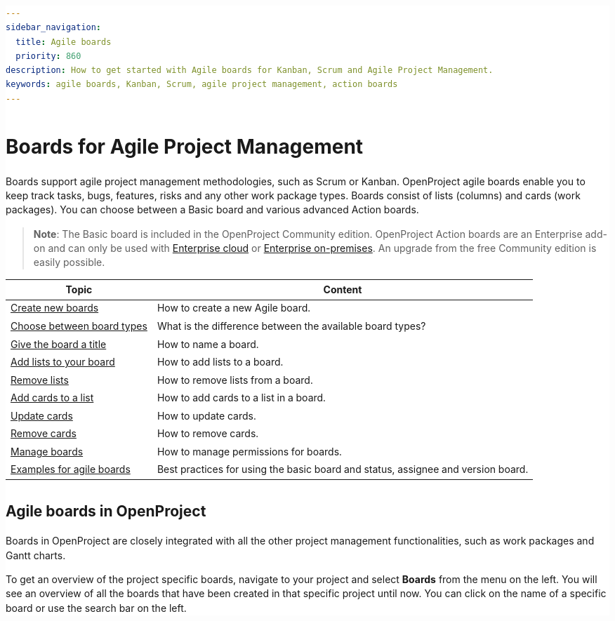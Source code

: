 ```yaml
---
sidebar_navigation:
  title: Agile boards
  priority: 860
description: How to get started with Agile boards for Kanban, Scrum and Agile Project Management.
keywords: agile boards, Kanban, Scrum, agile project management, action boards
---
```


# Boards for Agile Project Management

Boards support agile project management methodologies, such as Scrum or Kanban. OpenProject agile boards enable you to keep track tasks, bugs, features, risks and any other work package types. Boards consist of lists (columns) and cards (work packages). You can choose between a Basic board and various advanced Action boards.

> **Note**: The Basic board is included in the OpenProject Community edition. OpenProject Action boards are an Enterprise add-on and can only be used with [Enterprise cloud](../../enterprise-guide/enterprise-cloud-guide/) or [Enterprise on-premises](../../enterprise-guide/enterprise-on-premises-guide/). An upgrade from the free Community edition is easily possible.

| Topic                                                     | Content                                                                          |
|-----------------------------------------------------------|----------------------------------------------------------------------------------|
| [Create new boards](#create-a-new-board)                  | How to create a new Agile board.                                                 |
| [Choose between board types](#choose-between-board-types) | What is the difference between the available board types?                        |
| [Give the board a title](#give-the-board-a-title)         | How to name a board.                                                             |
| [Add lists to your board](#add-lists-to-your-board)       | How to add lists to a board.                                                     |
| [Remove lists](#remove-lists)                             | How to remove lists from a board.                                                |
| [Add cards to a list](#add-cards-to-a-list)               | How to add cards to a list in a board.                                           |
| [Update cards](#update-cards)                             | How to update cards.                                                             |
| [Remove cards](#remove-cards)                             | How to remove cards.                                                             |
| [Manage boards](#manage-boards)                           | How to manage permissions for boards.                                            |
| [Examples for agile boards](#agile-boards-examples)       | Best practices for using the basic board and status, assignee and version board. |

<video src="https://openproject-docs.s3.eu-central-1.amazonaws.com/videos/OpenProject-Agile-Boards.mp4" type="video/mp4" controls="" style="width:100%"></video>


## Agile boards in OpenProject

Boards in OpenProject are closely integrated with all the other project management functionalities, such as work packages and Gantt charts. 

To get an overview of the project specific boards, navigate to your project and select **Boards** from the menu on the left. You will see an overview of all the boards that have been created in that specific project until now. You can click on the name of a specific board or use the search bar on the left.
